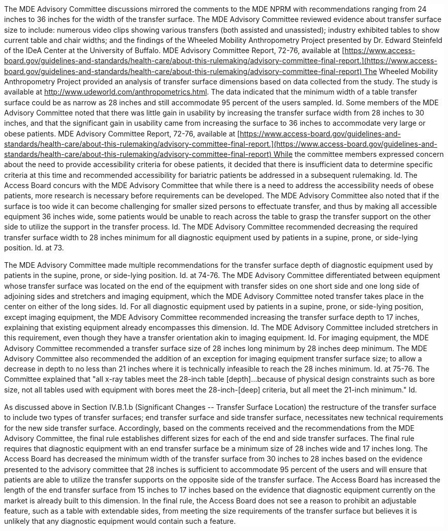 The MDE Advisory Committee discussions mirrored the comments to the MDE NPRM with recommendations ranging from 24 inches to 36 inches for the width of the transfer surface. The MDE Advisory Committee reviewed evidence about transfer surface size to include: numerous video clips showing various transfers (both assisted and unassisted); industry exhibited tables to show current table and chair widths; and the findings of the Wheeled Mobility Anthropometry Project presented by Dr. Edward Steinfeld of the IDeA Center at the University of Buffalo. MDE Advisory Committee Report, 72-76, available at [https://www.access-board.gov/guidelines-and-standards/health-care/about-this-rulemaking/advisory-committee-final-report.](https://www.access-board.gov/guidelines-and-standards/health-care/about-this-rulemaking/advisory-committee-final-report) The Wheeled Mobility Anthropometry Project provided an analysis of transfer surface dimensions based on data collected from the study. The study is available at <http://www.udeworld.com/anthropometrics.html>. The data indicated that the minimum width of a table transfer surface could be as narrow as 28 inches and still accommodate 95 percent of the users sampled. Id. Some members of the MDE Advisory Committee noted that there was little gain in usability by increasing the transfer surface width from 28 inches to 30 inches, and that the significant gain in usability came from increasing the surface to 36 inches to accommodate very large or obese patients. MDE Advisory Committee Report, 72-76, available at [https://www.access-board.gov/guidelines-and-standards/health-care/about-this-rulemaking/advisory-committee-final-report.](https://www.access-board.gov/guidelines-and-standards/health-care/about-this-rulemaking/advisory-committee-final-report) While the committee members expressed concern about the need to provide accessibility criteria for obese patients, it decided that there is insufficient data to determine specific criteria at this time and recommended accessibility for bariatric patients be addressed in a subsequent rulemaking. Id. The Access Board concurs with the MDE Advisory Committee that while there is a need to address the accessibility needs of obese patients, more research is necessary before requirements can be developed. The MDE Advisory Committee also noted that if the surface is too wide it can become challenging for smaller sized persons to effectuate transfer, and thus by making all accessible equipment 36 inches wide, some patients would be unable to reach across the table to grasp the transfer support on the other side to utilize the support in the transfer process. Id. The MDE Advisory Committee recommended decreasing the required transfer surface width to 28 inches minimum for all diagnostic equipment used by patients in a supine, prone, or side-lying position. Id. at 73.

The MDE Advisory Committee made multiple recommendations for the transfer surface depth of diagnostic equipment used by patients in the supine, prone, or side-lying position. Id. at 74-76. The MDE Advisory Committee differentiated between equipment whose transfer surface was located on the end of the equipment with transfer sides on one short side and one long side of adjoining sides and stretchers and imaging equipment, which the MDE Advisory Committee noted transfer takes place in the center on either of the long sides. Id. For all diagnostic equipment used by patients in a supine, prone, or side-lying position, except imaging equipment, the MDE Advisory Committee recommended increasing the transfer surface depth to 17 inches, explaining that existing equipment already encompasses this dimension. Id. The MDE Advisory Committee included stretchers in this requirement, even though they have a transfer orientation akin to imaging equipment. Id. For imaging equipment, the MDE Advisory Committee recommended a transfer surface size of 28 inches long minimum by 28 inches deep minimum. The MDE Advisory Committee also recommended the addition of an exception for imaging equipment transfer surface size; to allow a decrease in depth to no less than 21 inches where it is technically infeasible to reach the 28 inches minimum. Id. at 75-76. The Committee explained that "all x-ray tables meet the 28-inch table [depth]...because of physical design constraints such as bore size, not all tables used with equipment with bores meet the 28-inch-[deep] criteria, but all meet the 21-inch minimum." Id.

As discussed above in Section IV.B.1.b (Significant Changes -- Transfer Surface Location) the restructure of the transfer surface to include two types of transfer surfaces; end transfer surface and side transfer surface, necessitates new technical requirements for the new side transfer surface. Accordingly, based on the comments received and the recommendations from the MDE Advisory Committee, the final rule establishes different sizes for each of the end and side transfer surfaces. The final rule requires that diagnostic equipment with an end transfer surface be a minimum size of 28 inches wide and 17 inches long. The Access Board has decreased the minimum width of the transfer surface from 30 inches to 28 inches based on the evidence presented to the advisory committee that 28 inches is sufficient to accommodate 95 percent of the users and will ensure that patients are able to utilize the transfer supports on the opposite side of the transfer surface. The Access Board has increased the length of the end transfer surface from 15 inches to 17 inches based on the evidence that diagnostic equipment currently on the market is already built to this dimension. In the final rule, the Access Board does not see a reason to prohibit an adjustable feature, such as a table with extendable sides, from meeting the size requirements of the transfer surface but believes it is unlikely that any diagnostic equipment would contain such a feature.
